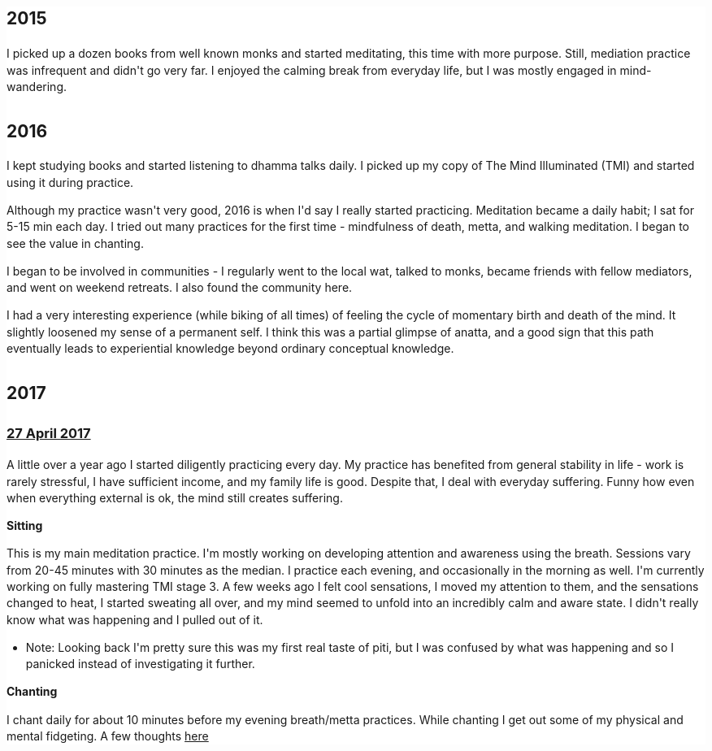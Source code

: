 

## 2015 
I picked up a dozen books from well known monks and started meditating, this time with more purpose. Still, mediation practice was infrequent and didn't go very far. I enjoyed the calming break from everyday life, but I was mostly engaged in mind-wandering.




## 2016
I kept studying books and started listening to dhamma talks daily. I picked up my copy of The Mind Illuminated (TMI) and started using it during practice.

Although my practice wasn't very good, 2016 is when I'd say I really started practicing. Meditation became a daily habit; I sat for 5-15 min each day. I tried out many practices for the first time - mindfulness of death, metta, and walking meditation. I began to see the value in chanting.

I began to be involved in communities - I regularly went to the local wat, talked to monks, became friends with fellow mediators, and went on weekend retreats. I also found the community here. 

I had a very interesting experience (while biking of all times) of feeling the cycle of momentary birth and death of the mind. It slightly loosened my sense of a permanent self. I think this was a partial glimpse of anatta, and a good sign that this path eventually leads to experiential knowledge beyond ordinary conceptual knowledge.




## 2017

### [27 April 2017](https://www.reddit.com/r/streamentry/comments/67hrrx/practice_how_is_your_practice_week_of_25_april/dgshjhr/)
A little over a year ago I started diligently practicing every day. My practice has benefited from general stability in life - work is rarely stressful, I have sufficient income, and my family life is good. Despite that, I deal with everyday suffering. Funny how even when everything external is ok, the mind still creates suffering. 

**Sitting**
 
This is my main meditation practice. I'm mostly working on developing attention and awareness using the breath.  Sessions vary from 20-45 minutes with 30 minutes as the median. I practice each evening, and occasionally in the morning as well. I'm currently working on fully mastering TMI stage 3. A few weeks ago I felt cool sensations, I moved my attention to them, and the sensations changed to heat, I started sweating all over, and my mind seemed to unfold into an incredibly calm and aware state. I didn't really know what was happening and I pulled out of it. 

- Note: Looking back I'm pretty sure this was my first real taste of piti, but I was confused by what was happening and so I panicked instead of investigating it further.

**Chanting**

I chant daily for about 10 minutes before my evening breath/metta practices. While chanting I get out some of my physical and mental fidgeting. A few thoughts [here](https://www.reddit.com/r/streamentry/comments/62sk3w/community_book_club_bhante_g_lovingkindness_in/dfvrmm2/)
